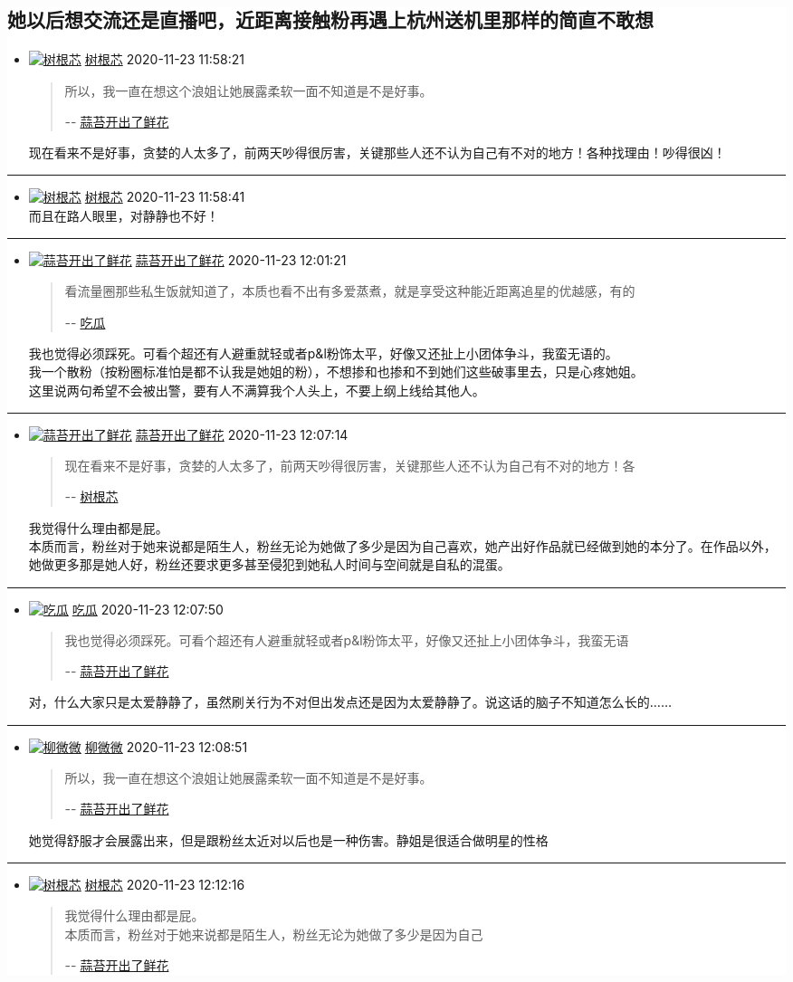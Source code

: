   她以后想交流还是直播吧，近距离接触粉再遇上杭州送机里那样的简直不敢想  
---
* [![树根芯](../../image/icon/u150517926-1.jpg)](https://www.douban.com/people/150517926/)    [树根芯](https://www.douban.com/people/150517926/)    2020-11-23 11:58:21  
  >所以，我一直在想这个浪姐让她展露柔软一面不知道是不是好事。  
  >
  >-- [蒜苔开出了鲜花](https://www.douban.com/people/26765466/)  
  
  现在看来不是好事，贪婪的人太多了，前两天吵得很厉害，关键那些人还不认为自己有不对的地方！各种找理由！吵得很凶！  
---
* [![树根芯](../../image/icon/u150517926-1.jpg)](https://www.douban.com/people/150517926/)    [树根芯](https://www.douban.com/people/150517926/)    2020-11-23 11:58:41  
  而且在路人眼里，对静静也不好！  
---
* [![蒜苔开出了鲜花](../../image/icon/u26765466-1.jpg)](https://www.douban.com/people/26765466/)    [蒜苔开出了鲜花](https://www.douban.com/people/26765466/)    2020-11-23 12:01:21  
  >看流量圈那些私生饭就知道了，本质也看不出有多爱蒸煮，就是享受这种能近距离追星的优越感，有的  
  >
  >-- [吃瓜](https://www.douban.com/people/219893584/)  
  
  我也觉得必须踩死。可看个超还有人避重就轻或者p&l粉饰太平，好像又还扯上小团体争斗，我蛮无语的。  
  我一个散粉（按粉圈标准怕是都不认我是她姐的粉），不想掺和也掺和不到她们这些破事里去，只是心疼她姐。  
  这里说两句希望不会被出警，要有人不满算我个人头上，不要上纲上线给其他人。  
---
* [![蒜苔开出了鲜花](../../image/icon/u26765466-1.jpg)](https://www.douban.com/people/26765466/)    [蒜苔开出了鲜花](https://www.douban.com/people/26765466/)    2020-11-23 12:07:14  
  >现在看来不是好事，贪婪的人太多了，前两天吵得很厉害，关键那些人还不认为自己有不对的地方！各  
  >
  >-- [树根芯](https://www.douban.com/people/150517926/)  
  
  我觉得什么理由都是屁。  
  本质而言，粉丝对于她来说都是陌生人，粉丝无论为她做了多少是因为自己喜欢，她产出好作品就已经做到她的本分了。在作品以外，她做更多那是她人好，粉丝还要求更多甚至侵犯到她私人时间与空间就是自私的混蛋。  
---
* [![吃瓜](../../image/icon/u219893584-2.jpg)](https://www.douban.com/people/219893584/)    [吃瓜](https://www.douban.com/people/219893584/)    2020-11-23 12:07:50  
  >我也觉得必须踩死。可看个超还有人避重就轻或者p&l粉饰太平，好像又还扯上小团体争斗，我蛮无语  
  >
  >-- [蒜苔开出了鲜花](https://www.douban.com/people/26765466/)  
  
  对，什么大家只是太爱静静了，虽然刷关行为不对但出发点还是因为太爱静静了。说这话的脑子不知道怎么长的……  
---
* [![柳微微](../../image/icon/u149620484-5.jpg)](https://www.douban.com/people/149620484/)    [柳微微](https://www.douban.com/people/149620484/)    2020-11-23 12:08:51  
  >所以，我一直在想这个浪姐让她展露柔软一面不知道是不是好事。  
  >
  >-- [蒜苔开出了鲜花](https://www.douban.com/people/26765466/)  
  
  她觉得舒服才会展露出来，但是跟粉丝太近对以后也是一种伤害。静姐是很适合做明星的性格  
---
* [![树根芯](../../image/icon/u150517926-1.jpg)](https://www.douban.com/people/150517926/)    [树根芯](https://www.douban.com/people/150517926/)    2020-11-23 12:12:16  
  >我觉得什么理由都是屁。  
  >本质而言，粉丝对于她来说都是陌生人，粉丝无论为她做了多少是因为自己  
  >
  >-- [蒜苔开出了鲜花](https://www.douban.com/people/26765466/)  
  